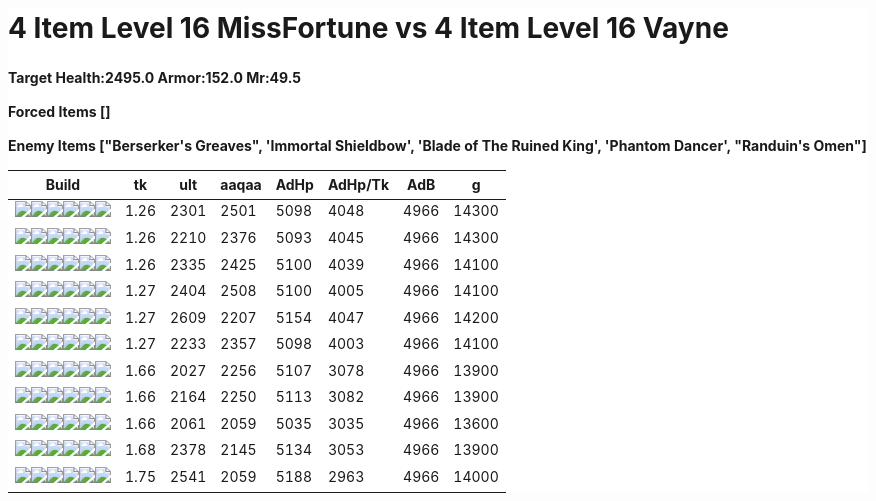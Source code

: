 


























































# 4 Item Level 16 MissFortune vs 4 Item Level 16 Vayne

**Target Health:2495.0 Armor:152.0 Mr:49.5**


**Forced Items []**


**Enemy Items ["Berserker's Greaves", 'Immortal Shieldbow', 'Blade of The Ruined King', 'Phantom Dancer', "Randuin's Omen"]**




Build | tk | ult | aaqaa | AdHp | AdHp/Tk | AdB | g
-|-|-|-|-|-|-|-
![](/item/6672.png)![](/item/3124.png)![](/item/3091.png)![](/item/3153.png)![](/item/1001.png)![](/item/1038.png)|1.26|2301|2501|5098|4048|4966|14300
![](/item/6672.png)![](/item/3124.png)![](/item/3115.png)![](/item/3153.png)![](/item/1001.png)![](/item/1038.png)|1.26|2210|2376|5093|4045|4966|14300
![](/item/6672.png)![](/item/3124.png)![](/item/3087.png)![](/item/3153.png)![](/item/1001.png)![](/item/1038.png)|1.26|2335|2425|5100|4039|4966|14100
![](/item/6672.png)![](/item/3124.png)![](/item/3095.png)![](/item/3153.png)![](/item/1001.png)![](/item/1038.png)|1.27|2404|2508|5100|4005|4966|14100
![](/item/6672.png)![](/item/3124.png)![](/item/3072.png)![](/item/3091.png)![](/item/1001.png)![](/item/1038.png)|1.27|2609|2207|5154|4047|4966|14200
![](/item/6672.png)![](/item/3124.png)![](/item/3094.png)![](/item/3153.png)![](/item/1001.png)![](/item/1038.png)|1.27|2233|2357|5098|4003|4966|14100
![](/item/3153.png)![](/item/3124.png)![](/item/3085.png)![](/item/6672.png)![](/item/1001.png)![](/item/1038.png)|1.66|2027|2256|5107|3078|4966|13900
![](/item/6672.png)![](/item/3124.png)![](/item/3046.png)![](/item/3153.png)![](/item/1001.png)![](/item/1038.png)|1.66|2164|2250|5113|3082|4966|13900
![](/item/6672.png)![](/item/3124.png)![](/item/3091.png)![](/item/3094.png)![](/item/1001.png)![](/item/1053.png)|1.66|2061|2059|5035|3035|4966|13600
![](/item/3153.png)![](/item/3124.png)![](/item/3085.png)![](/item/3033.png)![](/item/1001.png)![](/item/1038.png)|1.68|2378|2145|5134|3053|4966|13900
![](/item/6672.png)![](/item/3124.png)![](/item/3072.png)![](/item/3094.png)![](/item/1001.png)![](/item/1038.png)|1.75|2541|2059|5188|2963|4966|14000